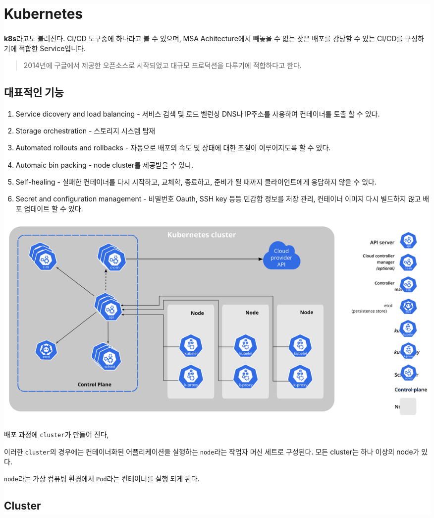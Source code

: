 # Kubernetes

**k8s**라고도 불려진다. CI/CD 도구중에 하나라고 볼 수 있으며, MSA Achitecture에서 빼놓을 수 없는 잦은 배포를 감당할 수 있는 CI/CD를 구성하기에 적합한 Service입니다.

> 2014년에 구글에서 제공한 오픈소스로 시작되었고 대규모 프로덕션을 다루기에 적합하다고 한다.

## 대표적인 기능

1. Service dicovery and load balancing - 서비스 검색 및 로드 벨런싱 DNS나 IP주소를 사용하여 컨테이너를 토출 할 수 있다.
   
2. Storage orchestration - 스토리지 시스템 탑재
   
3. Automated rollouts and rollbacks - 자동으로 배포의 속도 및 상태에 대한 조절이 이루어지도록 할 수 있다.
   
4. Automaic bin packing - node cluster를 제공받을 수 있다.
   
5. Self-healing - 실패한 컨테이너를 다시 시작하고, 교체학, 종료하고, 준비가 될 때까지 클라이언트에게 응답하지 않을 수 있다.
   
6. Secret and configuration management - 비밀번호 Oauth, SSH key 등등 민감함 정보를 저장 관리, 컨테이너 이미지 다시 빌드하지 않고 배포 업데이트 할 수 있다.

![kubernetes](./src/components-of-kubernetes.svg)

배포 과정에 `cluster`가 만들어 진다,

이러한 `cluster`의 경우에는 컨테이너화된 어플리케이션을 실행하는 `node`라는 작업자 머신 세트로 구성된다. 모든 cluster는 하나 이상의 node가 있다.

`node`라는 가상 컴퓨팅 환경에서 `Pod`라는 컨테이너를 실행 되게 된다.


## Cluster
